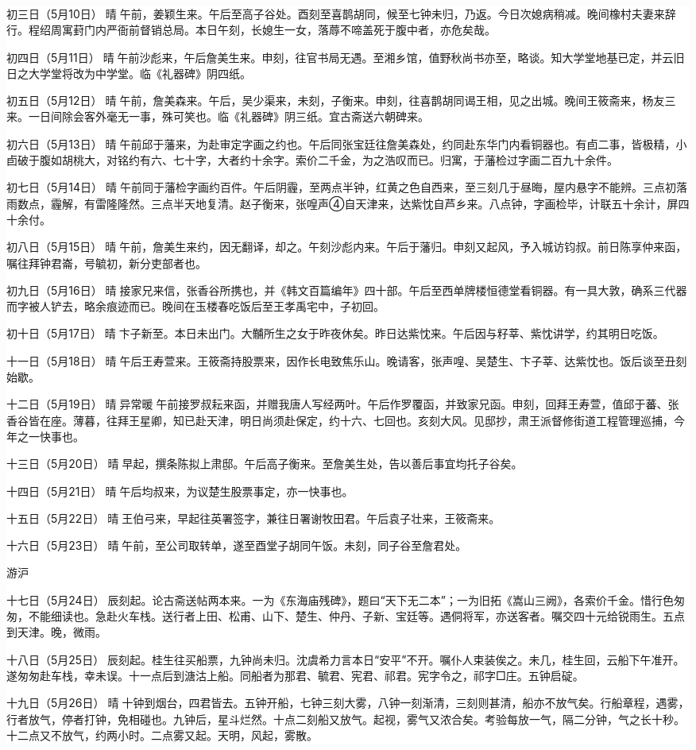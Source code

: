 初三日（5月10日） 晴
午前，姜颖生来。午后至高子谷处。酉刻至喜鹊胡同，候至七钟未归，乃返。今日次媳病稍减。晚间橡村夫妻来辞行。程绍周寓葑门内严衙前督销总局。本日午刻，长媳生一女，落蓐不啼盖死于腹中者，亦危矣哉。

初四日（5月11日） 晴
午前沙彪来，午后詹美生来。申刻，往官书局无遇。至湘乡馆，值野秋尚书亦至，略谈。知大学堂地基已定，并云旧日之大学堂将改为中学堂。临《礼器碑》阴四纸。

初五日（5月12日） 晴
午前，詹美森来。午后，吴少渠来，未刻，子衡来。申刻，往喜鹊胡同谒王相，见之出城。晚间王筱斋来，杨友三来。一日间除会客外毫无一事，殊可笑也。临《礼器碑》阴三纸。宜古斋送六朝碑来。

初六日（5月13日） 晴
午前邱于藩来，为赴审定字画之约也。午后同张宝廷往詹美森处，约同赴东华门内看铜器也。有卣二事，皆极精，小卣破于腹如胡桃大，对铭约有六、七十字，大者约十余字。索价二千金，为之浩叹而已。归寓，于藩检过字画二百九十余件。

初七日（5月14日） 晴
午前同于藩检字画约百件。午后阴霾，至两点半钟，红黄之色自西来，至三刻几于昼晦，屋内悬字不能辨。三点初落雨数点，霾解，有雷隆隆然。三点半天地复清。赵子衡来，张喤声④自天津来，达紫忱自芦乡来。八点钟，字画检毕，计联五十余计，屏四十余付。

初八日（5月15日） 晴
午前，詹美生来约，因无翻译，却之。午刻沙彪内来。午后于藩归。申刻又起风，予入城访钧叔。前日陈享仲来函，嘱往拜钟君崙，号毓初，新分吏部者也。

初九日（5月16日） 晴
接家兄来信，张香谷所携也，并《韩文百篇编年》四十部。午后至西单牌楼恒德堂看铜器。有一具大敦，确系三代器而字被人铲去，略余痕迹而已。晚间在玉楼春吃饭后至王孝禹宅中，子初回。

初十日（5月17日） 晴
卞子新至。本日未出门。大黼所生之女于昨夜休矣。昨日达紫忱来。午后因与籽莘、紫忱讲学，约其明日吃饭。

十一日（5月18日） 晴
午后王寿萱来。王筱斋持股票来，因作长电致焦乐山。晚请客，张声喤、吴楚生、卞子莘、达紫忱也。饭后谈至丑刻始歇。

十二日（5月19日） 晴 异常暖
午前接罗叔耘来函，并赠我唐人写经两叶。午后作罗覆函，并致家兄函。申刻，回拜王寿萱，值邱于蕃、张香谷皆在座。薄暮，往拜王星卿，知已赴天津，明日尚须赴保定，约十六、七回也。亥刻大风。见邸抄，肃王派督修街道工程管理巡捕，今年之一快事也。

十三日（5月20日） 晴
早起，撰条陈拟上肃邸。午后高子衡来。至詹美生处，告以善后事宜均托子谷矣。

十四日（5月21日） 晴
午后均叔来，为议楚生股票事定，亦一快事也。

十五日（5月22日） 晴
王伯弓来，早起往英署签字，兼往日署谢牧田君。午后袁子壮来，王筱斋来。

十六日（5月23日） 晴
午前，至公司取转单，遂至酉堂子胡同午饭。未刻，同子谷至詹君处。

游沪

十七日（5月24日）
辰刻起。论古斋送帖两本来。一为《东海庙残碑》，题曰“天下无二本”；一为旧拓《嵩山三阙》，各索价千金。惜行色匆匆，不能细读也。急赴火车栈。送行者上田、松甫、山下、楚生、仲丹、子新、宝廷等。遇侗将军，亦送客者。嘱交四十元给锐雨生。五点到天津。晚，微雨。

十八日（5月25日）
辰刻起。桂生往买船票，九钟尚未归。沈虞希力言本日“安平”不开。嘱仆人束装俟之。未几，桂生回，云船下午准开。遂匆匆赴车栈，幸未误。十一点后到溏沽上船。同船者为那君、毓君、宪君、祁君。宪字令之，祁字□庄。五钟启碇。

十九日（5月26日） 晴
十钟到烟台，四君皆去。五钟开船，七钟三刻大雾，八钟一刻渐清，三刻则甚清，船亦不放气矣。行船章程，遇雾，行者放气，停者打钟，免相碰也。九钟后，星斗烂然。十点二刻船又放气。起视，雾气又浓合矣。考验每放一气，隔二分钟，气之长十秒。十二点又不放气，约两小时。二点雾又起。天明，风起，雾散。
